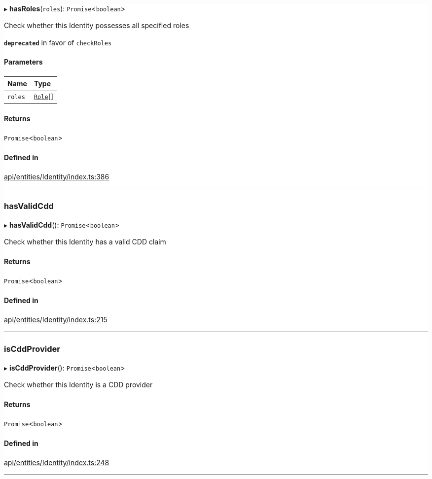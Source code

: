▸ **hasRoles**(`roles`): `Promise`<`boolean`\>

Check whether this Identity possesses all specified roles

**`deprecated`** in favor of `checkRoles`

#### Parameters

| Name | Type |
| :------ | :------ |
| `roles` | [`Role`](../modules/types.md#role)[] |

#### Returns

`Promise`<`boolean`\>

#### Defined in

[api/entities/Identity/index.ts:386](https://github.com/PolymathNetwork/polymesh-sdk/blob/31dfa0dc/src/api/entities/Identity/index.ts#L386)

___

### hasValidCdd

▸ **hasValidCdd**(): `Promise`<`boolean`\>

Check whether this Identity has a valid CDD claim

#### Returns

`Promise`<`boolean`\>

#### Defined in

[api/entities/Identity/index.ts:215](https://github.com/PolymathNetwork/polymesh-sdk/blob/31dfa0dc/src/api/entities/Identity/index.ts#L215)

___

### isCddProvider

▸ **isCddProvider**(): `Promise`<`boolean`\>

Check whether this Identity is a CDD provider

#### Returns

`Promise`<`boolean`\>

#### Defined in

[api/entities/Identity/index.ts:248](https://github.com/PolymathNetwork/polymesh-sdk/blob/31dfa0dc/src/api/entities/Identity/index.ts#L248)

___
